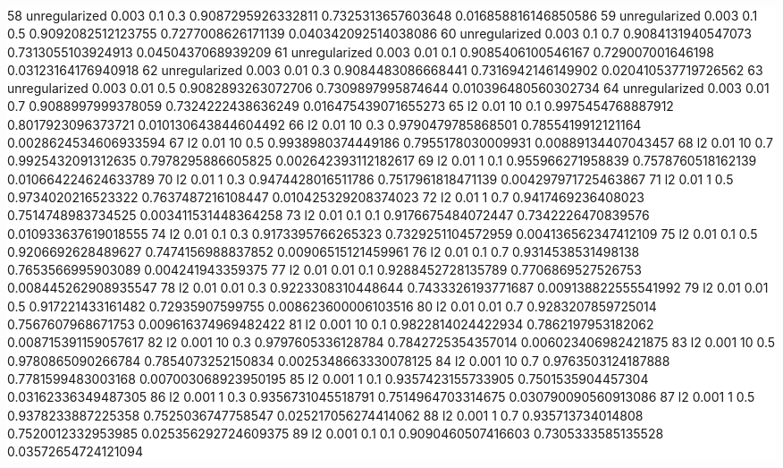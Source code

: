 58     unregularized         0.003      0.1       0.3        0.9087295926332811        0.7325313657603648     0.016858816146850586
59     unregularized         0.003      0.1       0.5        0.9092082512123755        0.7277008626171139     0.040342092514038086
60     unregularized         0.003      0.1       0.7        0.9084131940547073        0.7313055103924913     0.0450437068939209
61     unregularized         0.003      0.01       0.1        0.9085406100546167        0.729007001646198     0.03123164176940918
62     unregularized         0.003      0.01       0.3        0.9084483086668441        0.7316942146149902     0.020410537719726562
63     unregularized         0.003      0.01       0.5        0.9082893263072706        0.7309897995874644     0.010396480560302734
64     unregularized         0.003      0.01       0.7        0.9088997999378059        0.7324222438636249     0.016475439071655273
65                l2         0.01      10       0.1        0.9975454768887912        0.8017923096373721     0.010130643844604492
66                l2         0.01      10       0.3        0.9790479785868501        0.7855419912121164     0.0028624534606933594
67                l2         0.01      10       0.5        0.9938980374449186        0.7955178030009931     0.00889134407043457
68                l2         0.01      10       0.7        0.9925432091312635        0.7978295886605825     0.002642393112182617
69                l2         0.01      1       0.1        0.955966271958839        0.7578760518162139     0.010664224624633789
70                l2         0.01      1       0.3        0.9474428016511786        0.7517961818471139     0.004297971725463867
71                l2         0.01      1       0.5        0.9734020216523322        0.7637487216108447     0.010425329208374023
72                l2         0.01      1       0.7        0.9417469236408023        0.7514748983734525     0.003411531448364258
73                l2         0.01      0.1       0.1        0.9176675484072447        0.7342226470839576     0.010933637619018555
74                l2         0.01      0.1       0.3        0.9173395766265323        0.7329251104572959     0.004136562347412109
75                l2         0.01      0.1       0.5        0.9206692628489627        0.7474156988837852     0.00906515121459961
76                l2         0.01      0.1       0.7        0.9314538531498138        0.7653566995903089     0.004241943359375
77                l2         0.01      0.01       0.1        0.9288452728135789        0.7706869527526753     0.008445262908935547
78                l2         0.01      0.01       0.3        0.9223308310448644        0.7433326193771687     0.009138822555541992
79                l2         0.01      0.01       0.5        0.917221433161482        0.72935907599755     0.008623600006103516
80                l2         0.01      0.01       0.7        0.9283207859725014        0.7567607968671753     0.009616374969482422
81                l2         0.001      10       0.1        0.9822814024422934        0.7862197953182062     0.008715391159057617
82                l2         0.001      10       0.3        0.9797605336128784        0.7842725354357014     0.006023406982421875
83                l2         0.001      10       0.5        0.9780865090266784        0.7854073252150834     0.0025348663330078125
84                l2         0.001      10       0.7        0.9763503124187888        0.7781599483003168     0.007003068923950195
85                l2         0.001      1       0.1        0.9357423155733905        0.7501535904457304     0.03162336349487305
86                l2         0.001      1       0.3        0.9356731045518791        0.7514964703314675     0.030790090560913086
87                l2         0.001      1       0.5        0.9378233887225358        0.7525036747758547     0.025217056274414062
88                l2         0.001      1       0.7        0.935713734014808        0.7520012332953985     0.025356292724609375
89                l2         0.001      0.1       0.1        0.9090460507416603        0.7305333585135528     0.03572654724121094